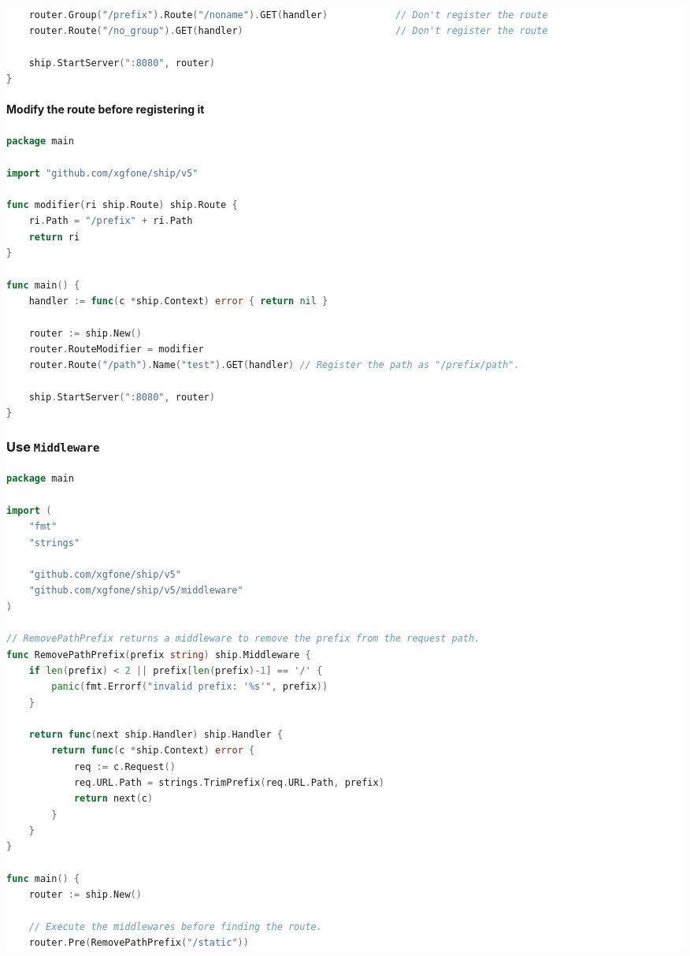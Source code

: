 ```go
	router.Group("/prefix").Route("/noname").GET(handler)            // Don't register the route
	router.Route("/no_group").GET(handler)                           // Don't register the route

	ship.StartServer(":8080", router)
}
```

#### Modify the route before registering it

```go
package main

import "github.com/xgfone/ship/v5"

func modifier(ri ship.Route) ship.Route {
	ri.Path = "/prefix" + ri.Path
	return ri
}

func main() {
	handler := func(c *ship.Context) error { return nil }

	router := ship.New()
	router.RouteModifier = modifier
	router.Route("/path").Name("test").GET(handler) // Register the path as "/prefix/path".

	ship.StartServer(":8080", router)
}
```

### Use `Middleware`

```go
package main

import (
	"fmt"
	"strings"

	"github.com/xgfone/ship/v5"
	"github.com/xgfone/ship/v5/middleware"
)

// RemovePathPrefix returns a middleware to remove the prefix from the request path.
func RemovePathPrefix(prefix string) ship.Middleware {
	if len(prefix) < 2 || prefix[len(prefix)-1] == '/' {
		panic(fmt.Errorf("invalid prefix: '%s'", prefix))
	}

	return func(next ship.Handler) ship.Handler {
		return func(c *ship.Context) error {
			req := c.Request()
			req.URL.Path = strings.TrimPrefix(req.URL.Path, prefix)
			return next(c)
		}
	}
}

func main() {
	router := ship.New()

	// Execute the middlewares before finding the route.
	router.Pre(RemovePathPrefix("/static"))

```